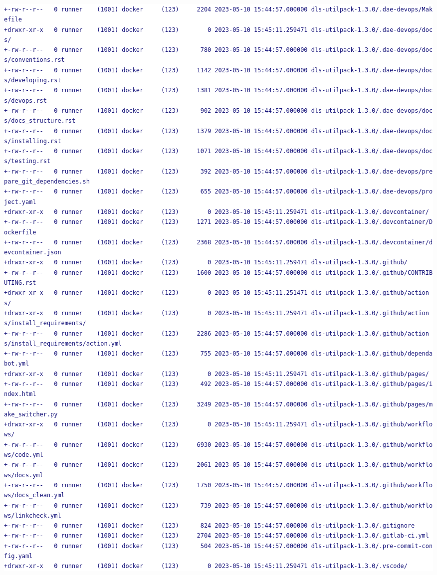 ```diff
+-rw-r--r--   0 runner    (1001) docker     (123)     2204 2023-05-10 15:44:57.000000 dls-utilpack-1.3.0/.dae-devops/Makefile
+drwxr-xr-x   0 runner    (1001) docker     (123)        0 2023-05-10 15:45:11.259471 dls-utilpack-1.3.0/.dae-devops/docs/
+-rw-r--r--   0 runner    (1001) docker     (123)      780 2023-05-10 15:44:57.000000 dls-utilpack-1.3.0/.dae-devops/docs/conventions.rst
+-rw-r--r--   0 runner    (1001) docker     (123)     1142 2023-05-10 15:44:57.000000 dls-utilpack-1.3.0/.dae-devops/docs/developing.rst
+-rw-r--r--   0 runner    (1001) docker     (123)     1381 2023-05-10 15:44:57.000000 dls-utilpack-1.3.0/.dae-devops/docs/devops.rst
+-rw-r--r--   0 runner    (1001) docker     (123)      902 2023-05-10 15:44:57.000000 dls-utilpack-1.3.0/.dae-devops/docs/docs_structure.rst
+-rw-r--r--   0 runner    (1001) docker     (123)     1379 2023-05-10 15:44:57.000000 dls-utilpack-1.3.0/.dae-devops/docs/installing.rst
+-rw-r--r--   0 runner    (1001) docker     (123)     1071 2023-05-10 15:44:57.000000 dls-utilpack-1.3.0/.dae-devops/docs/testing.rst
+-rw-r--r--   0 runner    (1001) docker     (123)      392 2023-05-10 15:44:57.000000 dls-utilpack-1.3.0/.dae-devops/prepare_git_dependencies.sh
+-rw-r--r--   0 runner    (1001) docker     (123)      655 2023-05-10 15:44:57.000000 dls-utilpack-1.3.0/.dae-devops/project.yaml
+drwxr-xr-x   0 runner    (1001) docker     (123)        0 2023-05-10 15:45:11.259471 dls-utilpack-1.3.0/.devcontainer/
+-rw-r--r--   0 runner    (1001) docker     (123)     1271 2023-05-10 15:44:57.000000 dls-utilpack-1.3.0/.devcontainer/Dockerfile
+-rw-r--r--   0 runner    (1001) docker     (123)     2368 2023-05-10 15:44:57.000000 dls-utilpack-1.3.0/.devcontainer/devcontainer.json
+drwxr-xr-x   0 runner    (1001) docker     (123)        0 2023-05-10 15:45:11.259471 dls-utilpack-1.3.0/.github/
+-rw-r--r--   0 runner    (1001) docker     (123)     1600 2023-05-10 15:44:57.000000 dls-utilpack-1.3.0/.github/CONTRIBUTING.rst
+drwxr-xr-x   0 runner    (1001) docker     (123)        0 2023-05-10 15:45:11.251471 dls-utilpack-1.3.0/.github/actions/
+drwxr-xr-x   0 runner    (1001) docker     (123)        0 2023-05-10 15:45:11.259471 dls-utilpack-1.3.0/.github/actions/install_requirements/
+-rw-r--r--   0 runner    (1001) docker     (123)     2286 2023-05-10 15:44:57.000000 dls-utilpack-1.3.0/.github/actions/install_requirements/action.yml
+-rw-r--r--   0 runner    (1001) docker     (123)      755 2023-05-10 15:44:57.000000 dls-utilpack-1.3.0/.github/dependabot.yml
+drwxr-xr-x   0 runner    (1001) docker     (123)        0 2023-05-10 15:45:11.259471 dls-utilpack-1.3.0/.github/pages/
+-rw-r--r--   0 runner    (1001) docker     (123)      492 2023-05-10 15:44:57.000000 dls-utilpack-1.3.0/.github/pages/index.html
+-rw-r--r--   0 runner    (1001) docker     (123)     3249 2023-05-10 15:44:57.000000 dls-utilpack-1.3.0/.github/pages/make_switcher.py
+drwxr-xr-x   0 runner    (1001) docker     (123)        0 2023-05-10 15:45:11.259471 dls-utilpack-1.3.0/.github/workflows/
+-rw-r--r--   0 runner    (1001) docker     (123)     6930 2023-05-10 15:44:57.000000 dls-utilpack-1.3.0/.github/workflows/code.yml
+-rw-r--r--   0 runner    (1001) docker     (123)     2061 2023-05-10 15:44:57.000000 dls-utilpack-1.3.0/.github/workflows/docs.yml
+-rw-r--r--   0 runner    (1001) docker     (123)     1750 2023-05-10 15:44:57.000000 dls-utilpack-1.3.0/.github/workflows/docs_clean.yml
+-rw-r--r--   0 runner    (1001) docker     (123)      739 2023-05-10 15:44:57.000000 dls-utilpack-1.3.0/.github/workflows/linkcheck.yml
+-rw-r--r--   0 runner    (1001) docker     (123)      824 2023-05-10 15:44:57.000000 dls-utilpack-1.3.0/.gitignore
+-rw-r--r--   0 runner    (1001) docker     (123)     2704 2023-05-10 15:44:57.000000 dls-utilpack-1.3.0/.gitlab-ci.yml
+-rw-r--r--   0 runner    (1001) docker     (123)      504 2023-05-10 15:44:57.000000 dls-utilpack-1.3.0/.pre-commit-config.yaml
+drwxr-xr-x   0 runner    (1001) docker     (123)        0 2023-05-10 15:45:11.259471 dls-utilpack-1.3.0/.vscode/
```